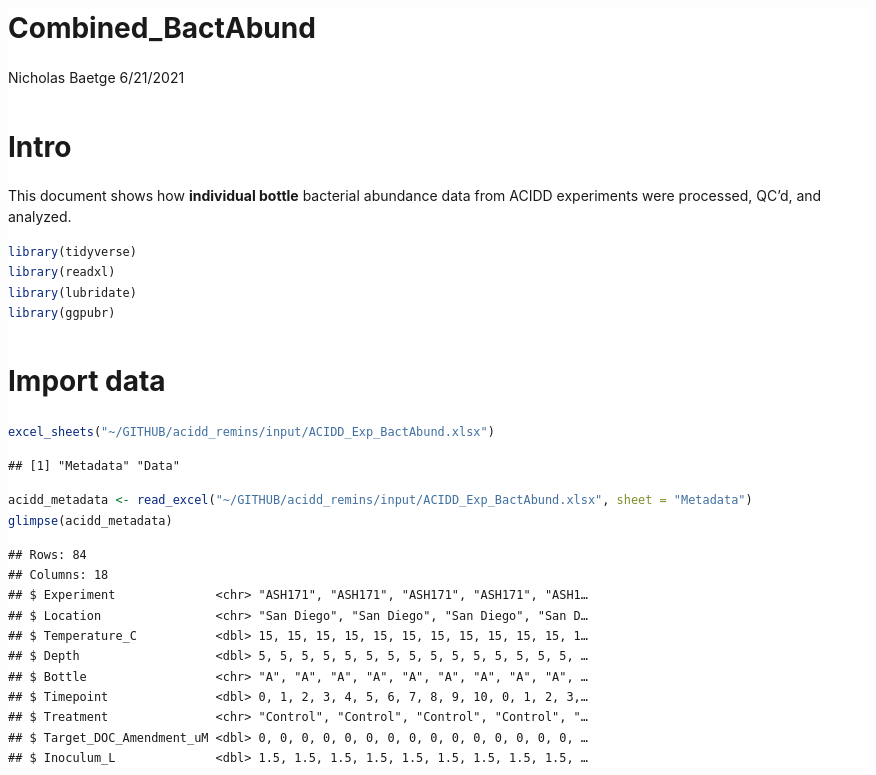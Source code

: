 Combined\_BactAbund
================
Nicholas Baetge
6/21/2021

# Intro

This document shows how **individual bottle** bacterial abundance data
from ACIDD experiments were processed, QC’d, and analyzed.

``` r
library(tidyverse)
library(readxl)
library(lubridate)
library(ggpubr)
```

# Import data

``` r
excel_sheets("~/GITHUB/acidd_remins/input/ACIDD_Exp_BactAbund.xlsx")
```

    ## [1] "Metadata" "Data"

``` r
acidd_metadata <- read_excel("~/GITHUB/acidd_remins/input/ACIDD_Exp_BactAbund.xlsx", sheet = "Metadata")
glimpse(acidd_metadata)
```

    ## Rows: 84
    ## Columns: 18
    ## $ Experiment              <chr> "ASH171", "ASH171", "ASH171", "ASH171", "ASH1…
    ## $ Location                <chr> "San Diego", "San Diego", "San Diego", "San D…
    ## $ Temperature_C           <dbl> 15, 15, 15, 15, 15, 15, 15, 15, 15, 15, 15, 1…
    ## $ Depth                   <dbl> 5, 5, 5, 5, 5, 5, 5, 5, 5, 5, 5, 5, 5, 5, 5, …
    ## $ Bottle                  <chr> "A", "A", "A", "A", "A", "A", "A", "A", "A", …
    ## $ Timepoint               <dbl> 0, 1, 2, 3, 4, 5, 6, 7, 8, 9, 10, 0, 1, 2, 3,…
    ## $ Treatment               <chr> "Control", "Control", "Control", "Control", "…
    ## $ Target_DOC_Amendment_uM <dbl> 0, 0, 0, 0, 0, 0, 0, 0, 0, 0, 0, 0, 0, 0, 0, …
    ## $ Inoculum_L              <dbl> 1.5, 1.5, 1.5, 1.5, 1.5, 1.5, 1.5, 1.5, 1.5, …